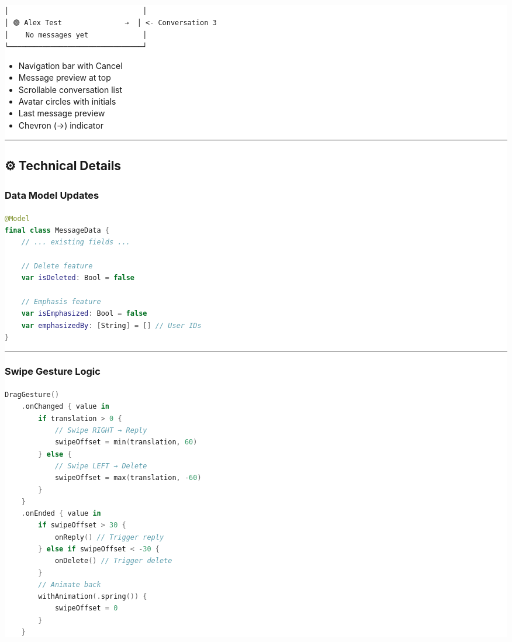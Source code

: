 ```
│                                │
│ 🟢 Alex Test               →  │ <- Conversation 3
│    No messages yet             │
└────────────────────────────────┘
```

- Navigation bar with Cancel
- Message preview at top
- Scrollable conversation list
- Avatar circles with initials
- Last message preview
- Chevron (→) indicator

---

## ⚙️ **Technical Details**

### **Data Model Updates**

```swift
@Model
final class MessageData {
    // ... existing fields ...
    
    // Delete feature
    var isDeleted: Bool = false
    
    // Emphasis feature
    var isEmphasized: Bool = false
    var emphasizedBy: [String] = [] // User IDs
}
```

---

### **Swipe Gesture Logic**

```swift
DragGesture()
    .onChanged { value in
        if translation > 0 {
            // Swipe RIGHT → Reply
            swipeOffset = min(translation, 60)
        } else {
            // Swipe LEFT → Delete
            swipeOffset = max(translation, -60)
        }
    }
    .onEnded { value in
        if swipeOffset > 30 {
            onReply() // Trigger reply
        } else if swipeOffset < -30 {
            onDelete() // Trigger delete
        }
        // Animate back
        withAnimation(.spring()) {
            swipeOffset = 0
        }
    }
```
